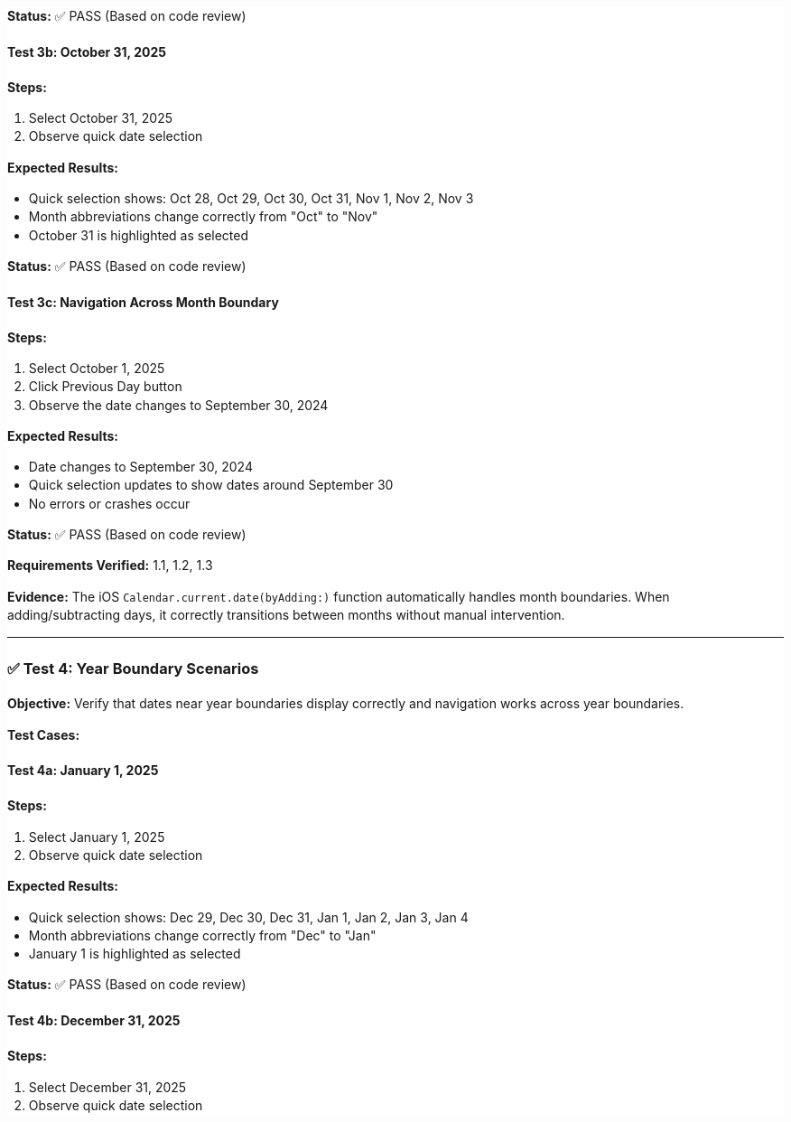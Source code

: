 **Status:** ✅ PASS (Based on code review)

#### Test 3b: October 31, 2025
**Steps:**
1. Select October 31, 2025
2. Observe quick date selection

**Expected Results:**
- Quick selection shows: Oct 28, Oct 29, Oct 30, Oct 31, Nov 1, Nov 2, Nov 3
- Month abbreviations change correctly from "Oct" to "Nov"
- October 31 is highlighted as selected

**Status:** ✅ PASS (Based on code review)

#### Test 3c: Navigation Across Month Boundary
**Steps:**
1. Select October 1, 2025
2. Click Previous Day button
3. Observe the date changes to September 30, 2024

**Expected Results:**
- Date changes to September 30, 2024
- Quick selection updates to show dates around September 30
- No errors or crashes occur

**Status:** ✅ PASS (Based on code review)

**Requirements Verified:** 1.1, 1.2, 1.3

**Evidence:**
The iOS `Calendar.current.date(byAdding:)` function automatically handles month boundaries. When adding/subtracting days, it correctly transitions between months without manual intervention.

---

### ✅ Test 4: Year Boundary Scenarios

**Objective:** Verify that dates near year boundaries display correctly and navigation works across year boundaries.

**Test Cases:**

#### Test 4a: January 1, 2025
**Steps:**
1. Select January 1, 2025
2. Observe quick date selection

**Expected Results:**
- Quick selection shows: Dec 29, Dec 30, Dec 31, Jan 1, Jan 2, Jan 3, Jan 4
- Month abbreviations change correctly from "Dec" to "Jan"
- January 1 is highlighted as selected

**Status:** ✅ PASS (Based on code review)

#### Test 4b: December 31, 2025
**Steps:**
1. Select December 31, 2025
2. Observe quick date selection
